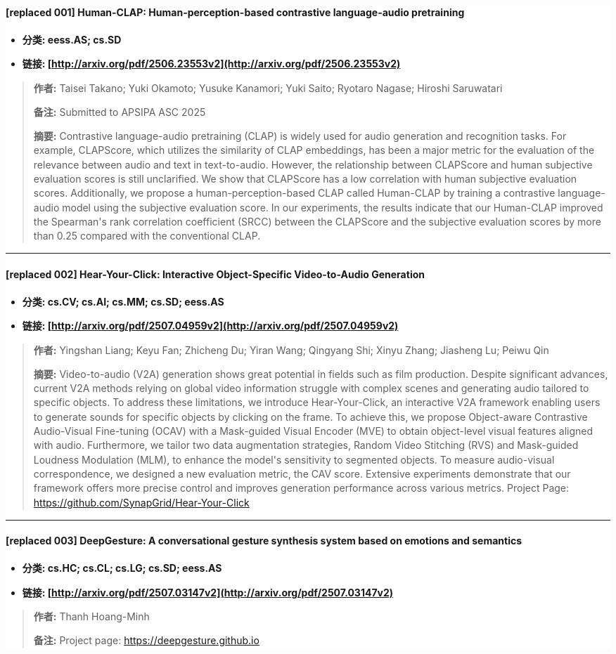 #### [replaced 001] Human-CLAP: Human-perception-based contrastive language-audio pretraining
- **分类: eess.AS; cs.SD**

- **链接: [http://arxiv.org/pdf/2506.23553v2](http://arxiv.org/pdf/2506.23553v2)**

> **作者:** Taisei Takano; Yuki Okamoto; Yusuke Kanamori; Yuki Saito; Ryotaro Nagase; Hiroshi Saruwatari
>
> **备注:** Submitted to APSIPA ASC 2025
>
> **摘要:** Contrastive language-audio pretraining (CLAP) is widely used for audio generation and recognition tasks. For example, CLAPScore, which utilizes the similarity of CLAP embeddings, has been a major metric for the evaluation of the relevance between audio and text in text-to-audio. However, the relationship between CLAPScore and human subjective evaluation scores is still unclarified. We show that CLAPScore has a low correlation with human subjective evaluation scores. Additionally, we propose a human-perception-based CLAP called Human-CLAP by training a contrastive language-audio model using the subjective evaluation score. In our experiments, the results indicate that our Human-CLAP improved the Spearman's rank correlation coefficient (SRCC) between the CLAPScore and the subjective evaluation scores by more than 0.25 compared with the conventional CLAP.
>
---
#### [replaced 002] Hear-Your-Click: Interactive Object-Specific Video-to-Audio Generation
- **分类: cs.CV; cs.AI; cs.MM; cs.SD; eess.AS**

- **链接: [http://arxiv.org/pdf/2507.04959v2](http://arxiv.org/pdf/2507.04959v2)**

> **作者:** Yingshan Liang; Keyu Fan; Zhicheng Du; Yiran Wang; Qingyang Shi; Xinyu Zhang; Jiasheng Lu; Peiwu Qin
>
> **摘要:** Video-to-audio (V2A) generation shows great potential in fields such as film production. Despite significant advances, current V2A methods relying on global video information struggle with complex scenes and generating audio tailored to specific objects. To address these limitations, we introduce Hear-Your-Click, an interactive V2A framework enabling users to generate sounds for specific objects by clicking on the frame. To achieve this, we propose Object-aware Contrastive Audio-Visual Fine-tuning (OCAV) with a Mask-guided Visual Encoder (MVE) to obtain object-level visual features aligned with audio. Furthermore, we tailor two data augmentation strategies, Random Video Stitching (RVS) and Mask-guided Loudness Modulation (MLM), to enhance the model's sensitivity to segmented objects. To measure audio-visual correspondence, we designed a new evaluation metric, the CAV score. Extensive experiments demonstrate that our framework offers more precise control and improves generation performance across various metrics. Project Page: https://github.com/SynapGrid/Hear-Your-Click
>
---
#### [replaced 003] DeepGesture: A conversational gesture synthesis system based on emotions and semantics
- **分类: cs.HC; cs.CL; cs.LG; cs.SD; eess.AS**

- **链接: [http://arxiv.org/pdf/2507.03147v2](http://arxiv.org/pdf/2507.03147v2)**

> **作者:** Thanh Hoang-Minh
>
> **备注:** Project page: https://deepgesture.github.io
>